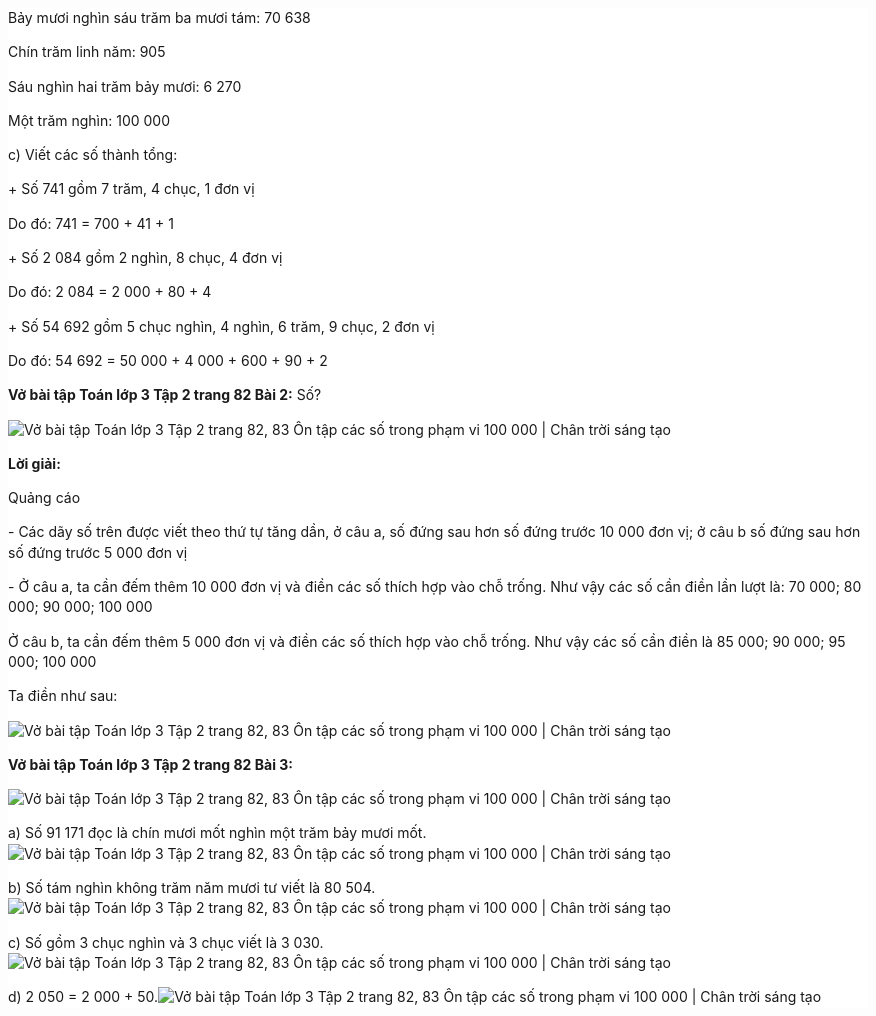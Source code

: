 Bảy mươi nghìn sáu trăm ba mươi tám: 70 638

Chín trăm linh năm: 905

Sáu nghìn hai trăm bảy mươi: 6 270

Một trăm nghìn: 100 000

c) Viết các số thành tổng:

\+ Số 741 gồm 7 trăm, 4 chục, 1 đơn vị

Do đó: 741 = 700 + 41 + 1

\+ Số 2 084 gồm 2 nghìn, 8 chục, 4 đơn vị

Do đó: 2 084 = 2 000 + 80 + 4

\+ Số 54 692 gồm 5 chục nghìn, 4 nghìn, 6 trăm, 9 chục, 2 đơn vị

Do đó: 54 692 = 50 000 + 4 000 + 600 + 90 + 2

**Vở bài tập Toán lớp 3 Tập 2 trang 82 Bài 2:** Số?

![Vở bài tập Toán lớp 3 Tập 2 trang 82, 83 Ôn tập các số trong phạm vi 100 000 | Chân trời sáng tạo](https://vietjack.com/vbt-toan-3-ct/images/on-tap-cac-so-trong-pham-vi-100000.PNG)

**Lời giải:**

Quảng cáo

\- Các dãy số trên được viết theo thứ tự tăng dần, ở câu a, số đứng sau hơn số đứng trước 10 000 đơn vị; ở câu b số đứng sau hơn số đứng trước 5 000 đơn vị

\- Ở câu a, ta cần đếm thêm 10 000 đơn vị và điền các số thích hợp vào chỗ trống. Như vậy các số cần điền lần lượt là: 70 000; 80 000; 90 000; 100 000

Ở câu b, ta cần đếm thêm 5 000 đơn vị và điền các số thích hợp vào chỗ trống. Như vậy các số cần điền là 85 000; 90 000; 95 000; 100 000

Ta điền như sau:

![Vở bài tập Toán lớp 3 Tập 2 trang 82, 83 Ôn tập các số trong phạm vi 100 000 | Chân trời sáng tạo](https://vietjack.com/vbt-toan-3-ct/images/on-tap-cac-so-trong-pham-vi-100000-1.PNG)

**Vở bài tập Toán lớp 3 Tập 2 trang 82 Bài 3:**

![Vở bài tập Toán lớp 3 Tập 2 trang 82, 83 Ôn tập các số trong phạm vi 100 000 | Chân trời sáng tạo](https://vietjack.com/vbt-toan-3-ct/images/on-tap-cac-so-trong-pham-vi-100000-2.PNG)

a) Số 91 171 đọc là chín mươi mốt nghìn một trăm bảy mươi mốt.![Vở bài tập Toán lớp 3 Tập 2 trang 82, 83 Ôn tập các số trong phạm vi 100 000 | Chân trời sáng tạo](https://vietjack.com/vbt-toan-3-ct/images/on-tap-cac-so-trong-pham-vi-100000-3.PNG)

b) Số tám nghìn không trăm năm mươi tư viết là 80 504.![Vở bài tập Toán lớp 3 Tập 2 trang 82, 83 Ôn tập các số trong phạm vi 100 000 | Chân trời sáng tạo](https://vietjack.com/vbt-toan-3-ct/images/on-tap-cac-so-trong-pham-vi-100000-3.PNG)

c) Số gồm 3 chục nghìn và 3 chục viết là 3 030.![Vở bài tập Toán lớp 3 Tập 2 trang 82, 83 Ôn tập các số trong phạm vi 100 000 | Chân trời sáng tạo](https://vietjack.com/vbt-toan-3-ct/images/on-tap-cac-so-trong-pham-vi-100000-3.PNG)

d) 2 050 = 2 000 + 50.![Vở bài tập Toán lớp 3 Tập 2 trang 82, 83 Ôn tập các số trong phạm vi 100 000 | Chân trời sáng tạo](https://vietjack.com/vbt-toan-3-ct/images/on-tap-cac-so-trong-pham-vi-100000-3.PNG)

